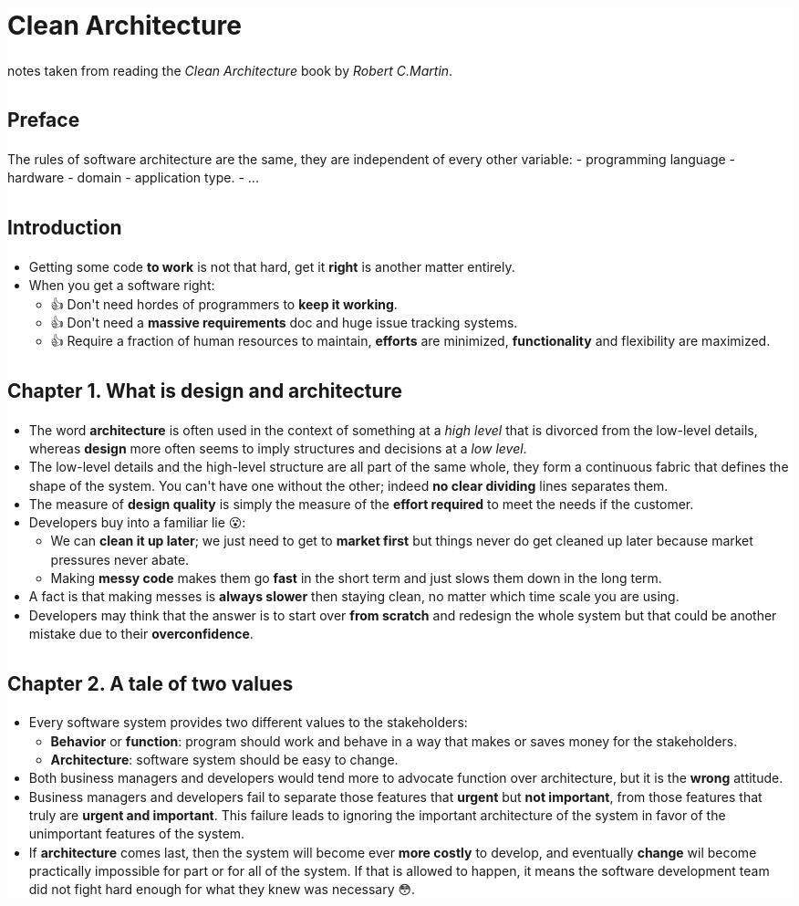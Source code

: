 # Clean Architecture

notes taken from reading the _Clean Architecture_ book by *Robert C.Martin*.

## Preface

The rules of software architecture are the same, they are independent of every other variable:
    - programming language
    - hardware
    - domain
    - application type.
    - ...

## Introduction

- Getting some code **to work** is not that hard, get it **right** is another matter entirely.
- When you get a software right:
    - 👍 Don't need hordes of programmers to **keep it working**.
    - 👍 Don't need a **massive requirements** doc and huge issue tracking systems.
    - 👍 Require a fraction of human resources to maintain, **efforts** are minimized, **functionality** and flexibility are maximized.

## Chapter 1. What is design and architecture

- The word **architecture** is often used in the context of something at a _high level_ that is divorced from the low-level details, whereas **design** more often seems to imply structures and decisions at a _low level_.
- The low-level details and the high-level structure are all part of the same whole, they form a continuous fabric that defines the shape of the system. You can't have one without the other; indeed **no clear dividing** lines separates them.
- The measure of **design quality** is simply the measure of the **effort required** to meet the needs if the customer.
- Developers buy into a familiar lie 😮:
    - We can **clean it up later**; we just need to get to **market first** but things never do get cleaned up later because market pressures never abate.
    - Making **messy code** makes them go **fast** in the short term and just slows them down in the long term.
- A fact is that making messes is **always slower** then staying clean, no matter which time scale you are using.
- Developers may think that the answer is to start over **from scratch** and redesign the whole system but that could be another mistake due to their **overconfidence**.

## Chapter 2. A tale of two values

- Every software system provides two different values to the stakeholders:
    - **Behavior** or **function**: program should work and behave in a way that makes or saves money for the stakeholders.
    - **Architecture**: software system should be easy to change.
- Both business managers and developers would tend more to advocate function over architecture, but it is the **wrong** attitude.
- Business managers and developers fail to separate those features that **urgent** but **not important**, from those features that truly are **urgent and important**. This failure leads to ignoring the important architecture of the system in favor of the unimportant features of the system.
- If **architecture** comes last, then the system will become ever **more costly** to develop, and eventually **change** wil become practically impossible for part or for all of the system. If that is allowed to happen, it means the software development team did not fight hard enough for what they knew was necessary 😳.
